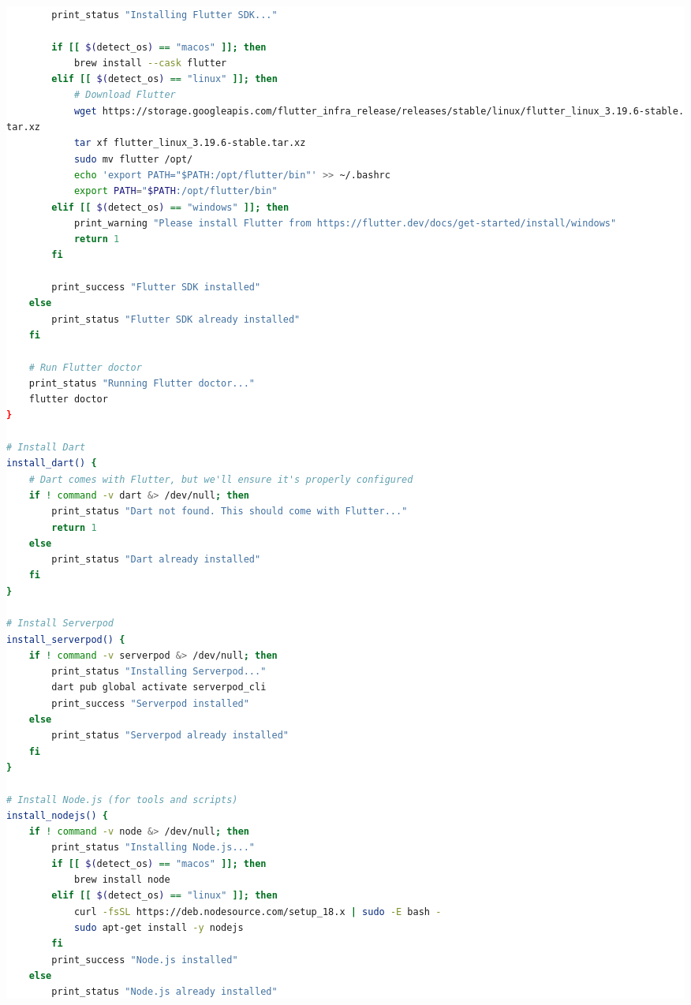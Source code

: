 ```bash
        print_status "Installing Flutter SDK..."

        if [[ $(detect_os) == "macos" ]]; then
            brew install --cask flutter
        elif [[ $(detect_os) == "linux" ]]; then
            # Download Flutter
            wget https://storage.googleapis.com/flutter_infra_release/releases/stable/linux/flutter_linux_3.19.6-stable.tar.xz
            tar xf flutter_linux_3.19.6-stable.tar.xz
            sudo mv flutter /opt/
            echo 'export PATH="$PATH:/opt/flutter/bin"' >> ~/.bashrc
            export PATH="$PATH:/opt/flutter/bin"
        elif [[ $(detect_os) == "windows" ]]; then
            print_warning "Please install Flutter from https://flutter.dev/docs/get-started/install/windows"
            return 1
        fi

        print_success "Flutter SDK installed"
    else
        print_status "Flutter SDK already installed"
    fi

    # Run Flutter doctor
    print_status "Running Flutter doctor..."
    flutter doctor
}

# Install Dart
install_dart() {
    # Dart comes with Flutter, but we'll ensure it's properly configured
    if ! command -v dart &> /dev/null; then
        print_status "Dart not found. This should come with Flutter..."
        return 1
    else
        print_status "Dart already installed"
    fi
}

# Install Serverpod
install_serverpod() {
    if ! command -v serverpod &> /dev/null; then
        print_status "Installing Serverpod..."
        dart pub global activate serverpod_cli
        print_success "Serverpod installed"
    else
        print_status "Serverpod already installed"
    fi
}

# Install Node.js (for tools and scripts)
install_nodejs() {
    if ! command -v node &> /dev/null; then
        print_status "Installing Node.js..."
        if [[ $(detect_os) == "macos" ]]; then
            brew install node
        elif [[ $(detect_os) == "linux" ]]; then
            curl -fsSL https://deb.nodesource.com/setup_18.x | sudo -E bash -
            sudo apt-get install -y nodejs
        fi
        print_success "Node.js installed"
    else
        print_status "Node.js already installed"
```